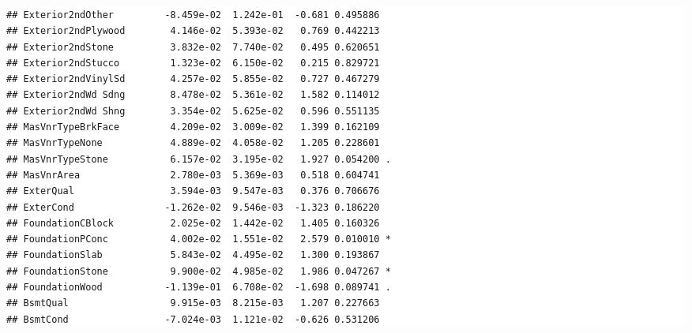     ## Exterior2ndOther         -8.459e-02  1.242e-01  -0.681 0.495886    
    ## Exterior2ndPlywood        4.146e-02  5.393e-02   0.769 0.442213    
    ## Exterior2ndStone          3.832e-02  7.740e-02   0.495 0.620651    
    ## Exterior2ndStucco         1.323e-02  6.150e-02   0.215 0.829721    
    ## Exterior2ndVinylSd        4.257e-02  5.855e-02   0.727 0.467279    
    ## Exterior2ndWd Sdng        8.478e-02  5.361e-02   1.582 0.114012    
    ## Exterior2ndWd Shng        3.354e-02  5.625e-02   0.596 0.551135    
    ## MasVnrTypeBrkFace         4.209e-02  3.009e-02   1.399 0.162109    
    ## MasVnrTypeNone            4.889e-02  4.058e-02   1.205 0.228601    
    ## MasVnrTypeStone           6.157e-02  3.195e-02   1.927 0.054200 .  
    ## MasVnrArea                2.780e-03  5.369e-03   0.518 0.604741    
    ## ExterQual                 3.594e-03  9.547e-03   0.376 0.706676    
    ## ExterCond                -1.262e-02  9.546e-03  -1.323 0.186220    
    ## FoundationCBlock          2.025e-02  1.442e-02   1.405 0.160326    
    ## FoundationPConc           4.002e-02  1.551e-02   2.579 0.010010 *  
    ## FoundationSlab            5.843e-02  4.495e-02   1.300 0.193867    
    ## FoundationStone           9.900e-02  4.985e-02   1.986 0.047267 *  
    ## FoundationWood           -1.139e-01  6.708e-02  -1.698 0.089741 .  
    ## BsmtQual                  9.915e-03  8.215e-03   1.207 0.227663    
    ## BsmtCond                 -7.024e-03  1.121e-02  -0.626 0.531206    
